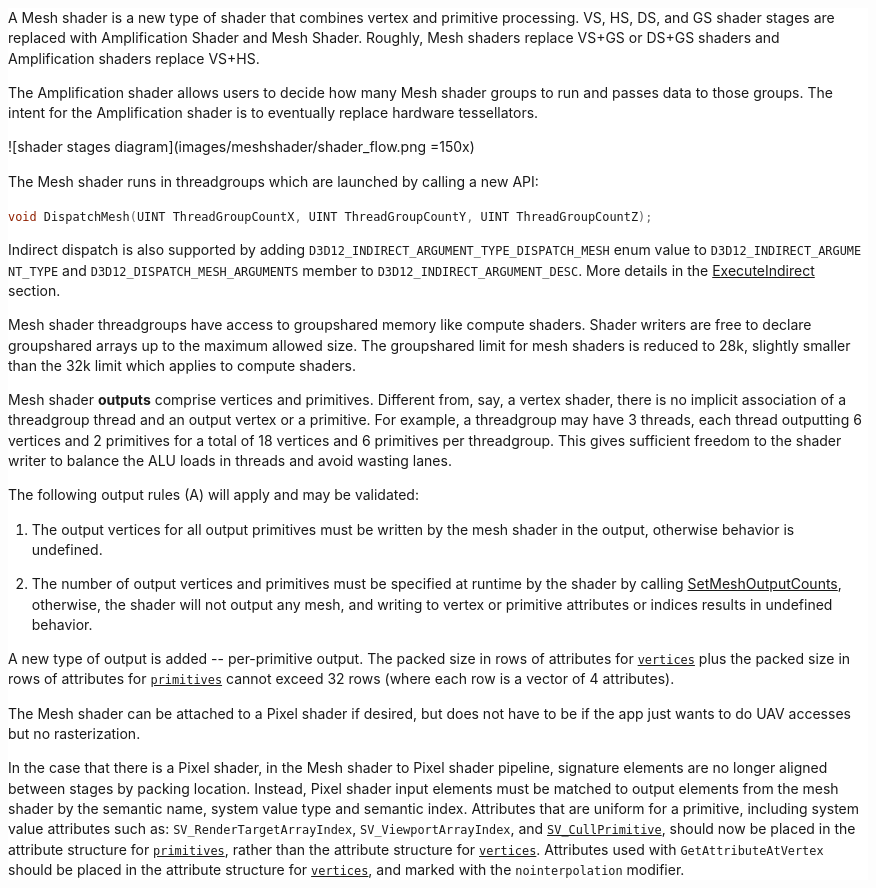 A Mesh shader is a new type of shader that combines vertex and primitive processing.
VS, HS, DS, and GS shader stages are replaced with Amplification Shader and Mesh Shader.
Roughly, Mesh shaders replace VS+GS or DS+GS shaders and Amplification shaders replace VS+HS.

The Amplification shader allows users to decide how many Mesh shader groups to run
and passes data to those groups.
The intent for the Amplification shader is to eventually replace hardware tessellators.

![shader stages diagram](images/meshshader/shader_flow.png =150x)  

The Mesh shader runs in threadgroups which are launched by calling a new
API:

```c++
void DispatchMesh(UINT ThreadGroupCountX, UINT ThreadGroupCountY, UINT ThreadGroupCountZ);
```

Indirect dispatch is also supported by adding
`D3D12_INDIRECT_ARGUMENT_TYPE_DISPATCH_MESH` enum value to `D3D12_INDIRECT_ARGUMENT_TYPE`
and `D3D12_DISPATCH_MESH_ARGUMENTS` member to `D3D12_INDIRECT_ARGUMENT_DESC`.
More details in the [ExecuteIndirect](#executeindirect) section.

Mesh shader threadgroups have access to groupshared memory like compute shaders.
Shader writers are free to declare groupshared arrays up to the maximum
allowed size. The groupshared limit for mesh shaders is reduced to 28k, slightly smaller
than the 32k limit which applies to compute shaders.

Mesh shader **outputs** comprise vertices and primitives. Different
from, say, a vertex shader, there is no implicit association of a
threadgroup thread and an output vertex or a primitive. For example, a
threadgroup may have 3 threads, each thread outputting 6 vertices and 2
primitives for a total of 18 vertices and 6 primitives per threadgroup.
This gives sufficient freedom to the shader writer to balance the ALU
loads in threads and avoid wasting lanes.

The following output rules (A) will apply and may be validated:

1.  The output vertices for all output primitives must be written by the mesh
    shader in the output, otherwise behavior is undefined.

2.  The number of output vertices and primitives must be specified at runtime
    by the shader by calling [SetMeshOutputCounts](#setmeshoutputcounts),
    otherwise, the shader will not output any mesh,
    and writing to vertex or primitive attributes or indices
    results in undefined behavior.

A new type of output is added -- per-primitive output.
The packed size in rows of attributes for [`vertices`](#vertex-attributes)
plus the packed size in rows of attributes for [`primitives`](#primitive-attributes)
cannot exceed 32 rows (where each row is a vector of 4 attributes).

The Mesh shader can be attached to a Pixel shader if desired, but does not 
have to be if the app just wants to do UAV accesses but no rasterization.

In the case that there is a Pixel shader, 
in the Mesh shader to Pixel shader pipeline,
signature elements are no longer aligned between stages by packing location.
Instead, Pixel shader input elements must be matched to output elements
from the mesh shader by the semantic name, system value type and semantic index.
Attributes that are uniform for a primitive,
including system value attributes such as:
`SV_RenderTargetArrayIndex`, `SV_ViewportArrayIndex`, and [`SV_CullPrimitive`](#sv_cullprimitive),
should now be placed in the attribute structure for [`primitives`](#primitive-attributes),
rather than the attribute structure for [`vertices`](#vertex-attributes).
Attributes used with `GetAttributeAtVertex`
should be placed in the attribute structure for [`vertices`](#vertex-attributes),
and marked with the `nointerpolation` modifier.
